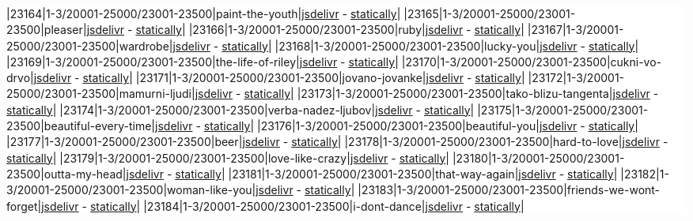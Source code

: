 |23164|1-3/20001-25000/23001-23500|paint-the-youth|[jsdelivr](https://cdn.jsdelivr.net/gh/dbchord/webp-c-600x600_1-3/20001-25000/23001-23500/paint-the-youth.webp) - [statically](https://cdn.statically.io/gh/dbchord/webp-c-600x600_1-3/img/20001-25000/23001-23500/paint-the-youth.webp)|
|23165|1-3/20001-25000/23001-23500|pleaser|[jsdelivr](https://cdn.jsdelivr.net/gh/dbchord/webp-c-600x600_1-3/20001-25000/23001-23500/pleaser.webp) - [statically](https://cdn.statically.io/gh/dbchord/webp-c-600x600_1-3/img/20001-25000/23001-23500/pleaser.webp)|
|23166|1-3/20001-25000/23001-23500|ruby|[jsdelivr](https://cdn.jsdelivr.net/gh/dbchord/webp-c-600x600_1-3/20001-25000/23001-23500/ruby.webp) - [statically](https://cdn.statically.io/gh/dbchord/webp-c-600x600_1-3/img/20001-25000/23001-23500/ruby.webp)|
|23167|1-3/20001-25000/23001-23500|wardrobe|[jsdelivr](https://cdn.jsdelivr.net/gh/dbchord/webp-c-600x600_1-3/20001-25000/23001-23500/wardrobe.webp) - [statically](https://cdn.statically.io/gh/dbchord/webp-c-600x600_1-3/img/20001-25000/23001-23500/wardrobe.webp)|
|23168|1-3/20001-25000/23001-23500|lucky-you|[jsdelivr](https://cdn.jsdelivr.net/gh/dbchord/webp-c-600x600_1-3/20001-25000/23001-23500/lucky-you.webp) - [statically](https://cdn.statically.io/gh/dbchord/webp-c-600x600_1-3/img/20001-25000/23001-23500/lucky-you.webp)|
|23169|1-3/20001-25000/23001-23500|the-life-of-riley|[jsdelivr](https://cdn.jsdelivr.net/gh/dbchord/webp-c-600x600_1-3/20001-25000/23001-23500/the-life-of-riley.webp) - [statically](https://cdn.statically.io/gh/dbchord/webp-c-600x600_1-3/img/20001-25000/23001-23500/the-life-of-riley.webp)|
|23170|1-3/20001-25000/23001-23500|cukni-vo-drvo|[jsdelivr](https://cdn.jsdelivr.net/gh/dbchord/webp-c-600x600_1-3/20001-25000/23001-23500/cukni-vo-drvo.webp) - [statically](https://cdn.statically.io/gh/dbchord/webp-c-600x600_1-3/img/20001-25000/23001-23500/cukni-vo-drvo.webp)|
|23171|1-3/20001-25000/23001-23500|jovano-jovanke|[jsdelivr](https://cdn.jsdelivr.net/gh/dbchord/webp-c-600x600_1-3/20001-25000/23001-23500/jovano-jovanke.webp) - [statically](https://cdn.statically.io/gh/dbchord/webp-c-600x600_1-3/img/20001-25000/23001-23500/jovano-jovanke.webp)|
|23172|1-3/20001-25000/23001-23500|mamurni-ljudi|[jsdelivr](https://cdn.jsdelivr.net/gh/dbchord/webp-c-600x600_1-3/20001-25000/23001-23500/mamurni-ljudi.webp) - [statically](https://cdn.statically.io/gh/dbchord/webp-c-600x600_1-3/img/20001-25000/23001-23500/mamurni-ljudi.webp)|
|23173|1-3/20001-25000/23001-23500|tako-blizu-tangenta|[jsdelivr](https://cdn.jsdelivr.net/gh/dbchord/webp-c-600x600_1-3/20001-25000/23001-23500/tako-blizu-tangenta.webp) - [statically](https://cdn.statically.io/gh/dbchord/webp-c-600x600_1-3/img/20001-25000/23001-23500/tako-blizu-tangenta.webp)|
|23174|1-3/20001-25000/23001-23500|verba-nadez-ljubov|[jsdelivr](https://cdn.jsdelivr.net/gh/dbchord/webp-c-600x600_1-3/20001-25000/23001-23500/verba-nadez-ljubov.webp) - [statically](https://cdn.statically.io/gh/dbchord/webp-c-600x600_1-3/img/20001-25000/23001-23500/verba-nadez-ljubov.webp)|
|23175|1-3/20001-25000/23001-23500|beautiful-every-time|[jsdelivr](https://cdn.jsdelivr.net/gh/dbchord/webp-c-600x600_1-3/20001-25000/23001-23500/beautiful-every-time.webp) - [statically](https://cdn.statically.io/gh/dbchord/webp-c-600x600_1-3/img/20001-25000/23001-23500/beautiful-every-time.webp)|
|23176|1-3/20001-25000/23001-23500|beautiful-you|[jsdelivr](https://cdn.jsdelivr.net/gh/dbchord/webp-c-600x600_1-3/20001-25000/23001-23500/beautiful-you.webp) - [statically](https://cdn.statically.io/gh/dbchord/webp-c-600x600_1-3/img/20001-25000/23001-23500/beautiful-you.webp)|
|23177|1-3/20001-25000/23001-23500|beer|[jsdelivr](https://cdn.jsdelivr.net/gh/dbchord/webp-c-600x600_1-3/20001-25000/23001-23500/beer.webp) - [statically](https://cdn.statically.io/gh/dbchord/webp-c-600x600_1-3/img/20001-25000/23001-23500/beer.webp)|
|23178|1-3/20001-25000/23001-23500|hard-to-love|[jsdelivr](https://cdn.jsdelivr.net/gh/dbchord/webp-c-600x600_1-3/20001-25000/23001-23500/hard-to-love.webp) - [statically](https://cdn.statically.io/gh/dbchord/webp-c-600x600_1-3/img/20001-25000/23001-23500/hard-to-love.webp)|
|23179|1-3/20001-25000/23001-23500|love-like-crazy|[jsdelivr](https://cdn.jsdelivr.net/gh/dbchord/webp-c-600x600_1-3/20001-25000/23001-23500/love-like-crazy.webp) - [statically](https://cdn.statically.io/gh/dbchord/webp-c-600x600_1-3/img/20001-25000/23001-23500/love-like-crazy.webp)|
|23180|1-3/20001-25000/23001-23500|outta-my-head|[jsdelivr](https://cdn.jsdelivr.net/gh/dbchord/webp-c-600x600_1-3/20001-25000/23001-23500/outta-my-head.webp) - [statically](https://cdn.statically.io/gh/dbchord/webp-c-600x600_1-3/img/20001-25000/23001-23500/outta-my-head.webp)|
|23181|1-3/20001-25000/23001-23500|that-way-again|[jsdelivr](https://cdn.jsdelivr.net/gh/dbchord/webp-c-600x600_1-3/20001-25000/23001-23500/that-way-again.webp) - [statically](https://cdn.statically.io/gh/dbchord/webp-c-600x600_1-3/img/20001-25000/23001-23500/that-way-again.webp)|
|23182|1-3/20001-25000/23001-23500|woman-like-you|[jsdelivr](https://cdn.jsdelivr.net/gh/dbchord/webp-c-600x600_1-3/20001-25000/23001-23500/woman-like-you.webp) - [statically](https://cdn.statically.io/gh/dbchord/webp-c-600x600_1-3/img/20001-25000/23001-23500/woman-like-you.webp)|
|23183|1-3/20001-25000/23001-23500|friends-we-wont-forget|[jsdelivr](https://cdn.jsdelivr.net/gh/dbchord/webp-c-600x600_1-3/20001-25000/23001-23500/friends-we-wont-forget.webp) - [statically](https://cdn.statically.io/gh/dbchord/webp-c-600x600_1-3/img/20001-25000/23001-23500/friends-we-wont-forget.webp)|
|23184|1-3/20001-25000/23001-23500|i-dont-dance|[jsdelivr](https://cdn.jsdelivr.net/gh/dbchord/webp-c-600x600_1-3/20001-25000/23001-23500/i-dont-dance.webp) - [statically](https://cdn.statically.io/gh/dbchord/webp-c-600x600_1-3/img/20001-25000/23001-23500/i-dont-dance.webp)|